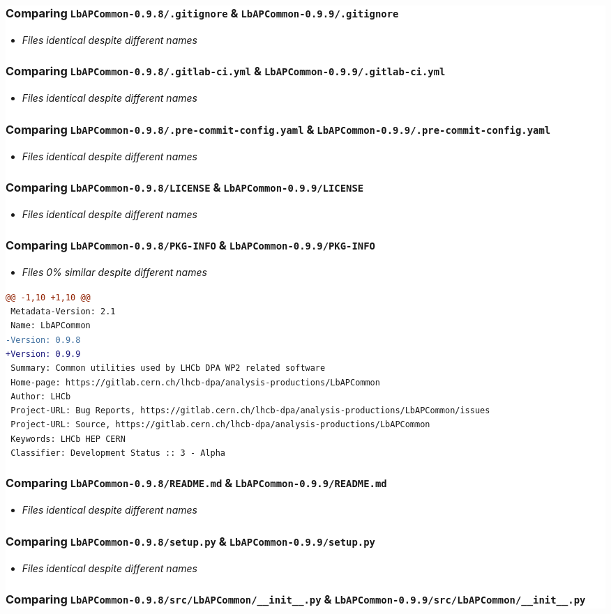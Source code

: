 ### Comparing `LbAPCommon-0.9.8/.gitignore` & `LbAPCommon-0.9.9/.gitignore`

 * *Files identical despite different names*

### Comparing `LbAPCommon-0.9.8/.gitlab-ci.yml` & `LbAPCommon-0.9.9/.gitlab-ci.yml`

 * *Files identical despite different names*

### Comparing `LbAPCommon-0.9.8/.pre-commit-config.yaml` & `LbAPCommon-0.9.9/.pre-commit-config.yaml`

 * *Files identical despite different names*

### Comparing `LbAPCommon-0.9.8/LICENSE` & `LbAPCommon-0.9.9/LICENSE`

 * *Files identical despite different names*

### Comparing `LbAPCommon-0.9.8/PKG-INFO` & `LbAPCommon-0.9.9/PKG-INFO`

 * *Files 0% similar despite different names*

```diff
@@ -1,10 +1,10 @@
 Metadata-Version: 2.1
 Name: LbAPCommon
-Version: 0.9.8
+Version: 0.9.9
 Summary: Common utilities used by LHCb DPA WP2 related software
 Home-page: https://gitlab.cern.ch/lhcb-dpa/analysis-productions/LbAPCommon
 Author: LHCb
 Project-URL: Bug Reports, https://gitlab.cern.ch/lhcb-dpa/analysis-productions/LbAPCommon/issues
 Project-URL: Source, https://gitlab.cern.ch/lhcb-dpa/analysis-productions/LbAPCommon
 Keywords: LHCb HEP CERN
 Classifier: Development Status :: 3 - Alpha
```

### Comparing `LbAPCommon-0.9.8/README.md` & `LbAPCommon-0.9.9/README.md`

 * *Files identical despite different names*

### Comparing `LbAPCommon-0.9.8/setup.py` & `LbAPCommon-0.9.9/setup.py`

 * *Files identical despite different names*

### Comparing `LbAPCommon-0.9.8/src/LbAPCommon/__init__.py` & `LbAPCommon-0.9.9/src/LbAPCommon/__init__.py`
